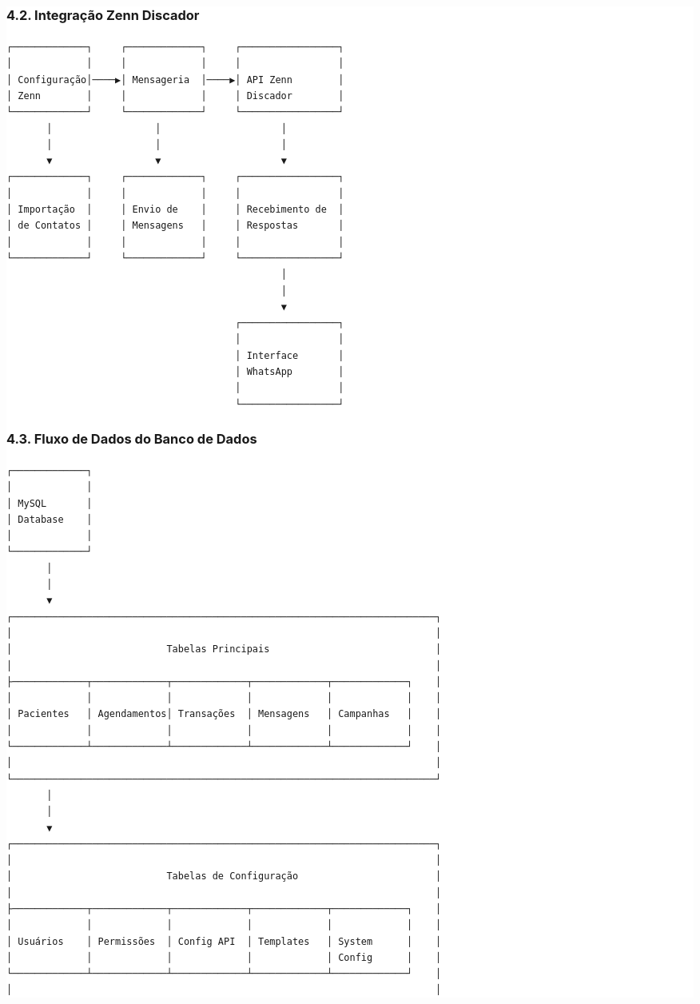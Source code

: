 ### 4.2. Integração Zenn Discador

```
┌─────────────┐     ┌─────────────┐     ┌─────────────────┐
│             │     │             │     │                 │
│ Configuração│────▶│ Mensageria  │────▶│ API Zenn        │
│ Zenn        │     │             │     │ Discador        │
└─────────────┘     └─────────────┘     └─────────────────┘
       │                  │                     │
       │                  │                     │
       ▼                  ▼                     ▼
┌─────────────┐     ┌─────────────┐     ┌─────────────────┐
│             │     │             │     │                 │
│ Importação  │     │ Envio de    │     │ Recebimento de  │
│ de Contatos │     │ Mensagens   │     │ Respostas       │
│             │     │             │     │                 │
└─────────────┘     └─────────────┘     └─────────────────┘
                                                │
                                                │
                                                ▼
                                        ┌─────────────────┐
                                        │                 │
                                        │ Interface       │
                                        │ WhatsApp        │
                                        │                 │
                                        └─────────────────┘
```

### 4.3. Fluxo de Dados do Banco de Dados

```
┌─────────────┐
│             │
│ MySQL       │
│ Database    │
│             │
└─────────────┘
       │
       │
       ▼
┌──────────────────────────────────────────────────────────────────────────┐
│                                                                          │
│                           Tabelas Principais                             │
│                                                                          │
├─────────────┬─────────────┬─────────────┬─────────────┬─────────────┐    │
│             │             │             │             │             │    │
│ Pacientes   │ Agendamentos│ Transações  │ Mensagens   │ Campanhas   │    │
│             │             │             │             │             │    │
└─────────────┴─────────────┴─────────────┴─────────────┴─────────────┘    │
│                                                                          │
└──────────────────────────────────────────────────────────────────────────┘
       │
       │
       ▼
┌──────────────────────────────────────────────────────────────────────────┐
│                                                                          │
│                           Tabelas de Configuração                        │
│                                                                          │
├─────────────┬─────────────┬─────────────┬─────────────┬─────────────┐    │
│             │             │             │             │             │    │
│ Usuários    │ Permissões  │ Config API  │ Templates   │ System      │    │
│             │             │             │             │ Config      │    │
└─────────────┴─────────────┴─────────────┴─────────────┴─────────────┘    │
│                                                                          │
```